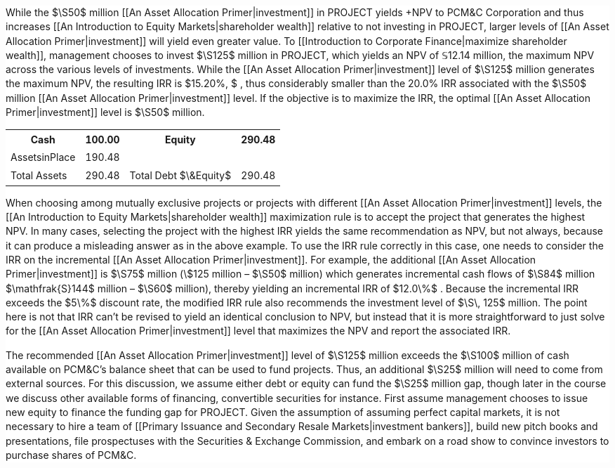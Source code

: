 While the $\S50$ million [[An Asset Allocation Primer|investment]] in PROJECT yields $+\mathsf{N P V}$ to PCM&C Corporation and thus increases [[An Introduction to Equity Markets|shareholder wealth]] relative to not investing in PROJECT,  larger levels of [[An Asset Allocation Primer|investment]] will yield even greater value. To [[Introduction to Corporate Finance|maximize shareholder wealth]],  management chooses to invest $\S125$ million in PROJECT,  which yields an NPV of $\mathbb{S}12.14$ million,  the maximum NPV across the various levels of investments. While the [[An Asset Allocation Primer|investment]] level of $\S125$ million generates the maximum NPV,  the resulting IRR is $15.20\%,  $ ,  thus considerably smaller than the $20.0\%$ IRR associated with the $\S50$ million [[An Asset Allocation Primer|investment]] level. If the objective is to maximize the IRR,  the optimal [[An Asset Allocation Primer|investment]] level is $\S50$ million.

<table>
	<tbody>
		<tr>
			<th>Cash</th>
			<th>100.00</th>
			<th>Equity</th>
			<th>290.48</th>
		</tr>
		<tr>
			<td>AssetsinPlace</td>
			<td>190.48</td>
			<td> </td>
			<td> </td>
		</tr>
		<tr>
			<td>Total Assets</td>
			<td>290.48</td>
			<td>Total Debt $\&Equity$</td>
			<td>290.48</td>
		</tr>
	</tbody>
</table>
When choosing among mutually exclusive projects or projects with different [[An Asset Allocation Primer|investment]] levels,  the [[An Introduction to Equity Markets|shareholder wealth]] maximization rule is to accept the project that generates the highest NPV. In many cases,  selecting the project with the highest IRR yields the same recommendation as NPV,  but not always,  because it can produce a misleading answer as in the above example. To use the IRR rule correctly in this case,  one needs to consider the IRR on the incremental [[An Asset Allocation Primer|investment]]. For example,  the additional [[An Asset Allocation Primer|investment]] is $\S75$ million (\$125 million – $\S50$ million) which generates incremental cash flows of $\S84$ million $\mathfrak{S}144$ million – $\S60$ million),  thereby yielding an incremental IRR of $12.0\%$ . Because the incremental IRR exceeds the $5\%$ discount rate,  the modified IRR rule also recommends the investment level of $\S\,  125$ million. The point here is not that IRR can’t be revised to yield an identical conclusion to NPV,  but instead that it is more straightforward to just solve for the [[An Asset Allocation Primer|investment]] level that maximizes the NPV and report the associated IRR.

The recommended [[An Asset Allocation Primer|investment]] level of $\S125$ million exceeds the $\S100$ million of cash available on PCM&C’s balance sheet that can be used to fund projects. Thus,  an additional $\S25$ million will need to come from external sources. For this discussion,  we assume either debt or equity can fund the $\S25$ million gap,  though later in the course we discuss other available forms of financing,  convertible securities for instance. First assume management chooses to issue new equity to finance the funding gap for PROJECT. Given the assumption of assuming perfect capital markets,  it is not necessary to hire a team of [[Primary Issuance and Secondary Resale Markets|investment bankers]],  build new pitch books and presentations,  file prospectuses with the Securities & Exchange Commission,  and embark on a road show to convince investors to purchase shares of PCM&C.
